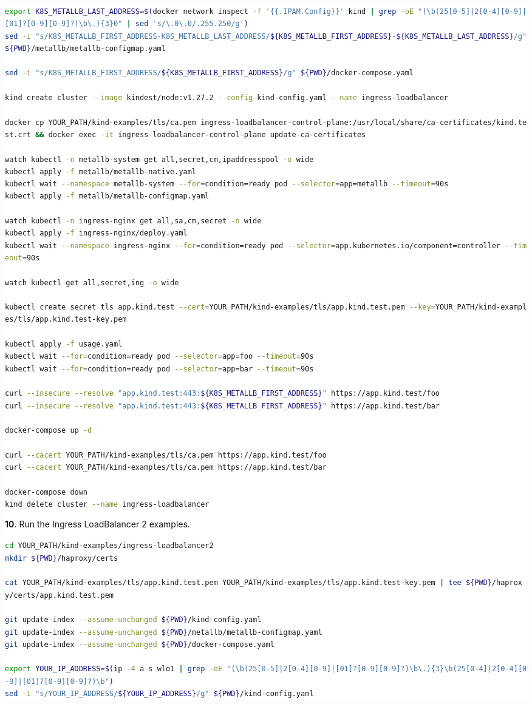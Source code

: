```bash
export K8S_METALLB_LAST_ADDRESS=$(docker network inspect -f '{{.IPAM.Config}}' kind | grep -oE "(\b(25[0-5]|2[0-4][0-9]|[01]?[0-9][0-9]?)\b\.){3}0" | sed 's/\.0\.0/.255.250/g')
sed -i "s/K8S_METALLB_FIRST_ADDRESS-K8S_METALLB_LAST_ADDRESS/${K8S_METALLB_FIRST_ADDRESS}-${K8S_METALLB_LAST_ADDRESS}/g" ${PWD}/metallb/metallb-configmap.yaml

sed -i "s/K8S_METALLB_FIRST_ADDRESS/${K8S_METALLB_FIRST_ADDRESS}/g" ${PWD}/docker-compose.yaml

kind create cluster --image kindest/node:v1.27.2 --config kind-config.yaml --name ingress-loadbalancer

docker cp YOUR_PATH/kind-examples/tls/ca.pem ingress-loadbalancer-control-plane:/usr/local/share/ca-certificates/kind.test.crt && docker exec -it ingress-loadbalancer-control-plane update-ca-certificates

watch kubectl -n metallb-system get all,secret,cm,ipaddresspool -o wide
kubectl apply -f metallb/metallb-native.yaml
kubectl wait --namespace metallb-system --for=condition=ready pod --selector=app=metallb --timeout=90s
kubectl apply -f metallb/metallb-configmap.yaml

watch kubectl -n ingress-nginx get all,sa,cm,secret -o wide
kubectl apply -f ingress-nginx/deploy.yaml
kubectl wait --namespace ingress-nginx --for=condition=ready pod --selector=app.kubernetes.io/component=controller --timeout=90s

watch kubectl get all,secret,ing -o wide

kubectl create secret tls app.kind.test --cert=YOUR_PATH/kind-examples/tls/app.kind.test.pem --key=YOUR_PATH/kind-examples/tls/app.kind.test-key.pem

kubectl apply -f usage.yaml
kubectl wait --for=condition=ready pod --selector=app=foo --timeout=90s
kubectl wait --for=condition=ready pod --selector=app=bar --timeout=90s

curl --insecure --resolve "app.kind.test:443:${K8S_METALLB_FIRST_ADDRESS}" https://app.kind.test/foo
curl --insecure --resolve "app.kind.test:443:${K8S_METALLB_FIRST_ADDRESS}" https://app.kind.test/bar

docker-compose up -d

curl --cacert YOUR_PATH/kind-examples/tls/ca.pem https://app.kind.test/foo
curl --cacert YOUR_PATH/kind-examples/tls/ca.pem https://app.kind.test/bar

docker-compose down
kind delete cluster --name ingress-loadbalancer
```

__10__. Run the Ingress LoadBalancer 2 examples.
```bash
cd YOUR_PATH/kind-examples/ingress-loadbalancer2
mkdir ${PWD}/haproxy/certs

cat YOUR_PATH/kind-examples/tls/app.kind.test.pem YOUR_PATH/kind-examples/tls/app.kind.test-key.pem | tee ${PWD}/haproxy/certs/app.kind.test.pem

git update-index --assume-unchanged ${PWD}/kind-config.yaml
git update-index --assume-unchanged ${PWD}/metallb/metallb-configmap.yaml
git update-index --assume-unchanged ${PWD}/docker-compose.yaml

export YOUR_IP_ADDRESS=$(ip -4 a s wlo1 | grep -oE "(\b(25[0-5]|2[0-4][0-9]|[01]?[0-9][0-9]?)\b\.){3}\b(25[0-4]|2[0-4][0-9]|[01]?[0-9][0-9]?)\b")
sed -i "s/YOUR_IP_ADDRESS/${YOUR_IP_ADDRESS}/g" ${PWD}/kind-config.yaml

```